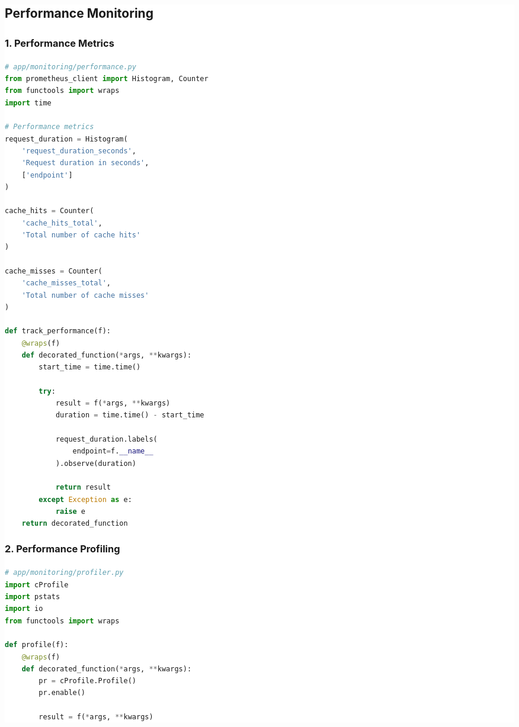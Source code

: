 ## Performance Monitoring

### 1. Performance Metrics

```python
# app/monitoring/performance.py
from prometheus_client import Histogram, Counter
from functools import wraps
import time

# Performance metrics
request_duration = Histogram(
    'request_duration_seconds',
    'Request duration in seconds',
    ['endpoint']
)

cache_hits = Counter(
    'cache_hits_total',
    'Total number of cache hits'
)

cache_misses = Counter(
    'cache_misses_total',
    'Total number of cache misses'
)

def track_performance(f):
    @wraps(f)
    def decorated_function(*args, **kwargs):
        start_time = time.time()

        try:
            result = f(*args, **kwargs)
            duration = time.time() - start_time

            request_duration.labels(
                endpoint=f.__name__
            ).observe(duration)

            return result
        except Exception as e:
            raise e
    return decorated_function
```

### 2. Performance Profiling

```python
# app/monitoring/profiler.py
import cProfile
import pstats
import io
from functools import wraps

def profile(f):
    @wraps(f)
    def decorated_function(*args, **kwargs):
        pr = cProfile.Profile()
        pr.enable()

        result = f(*args, **kwargs)

```